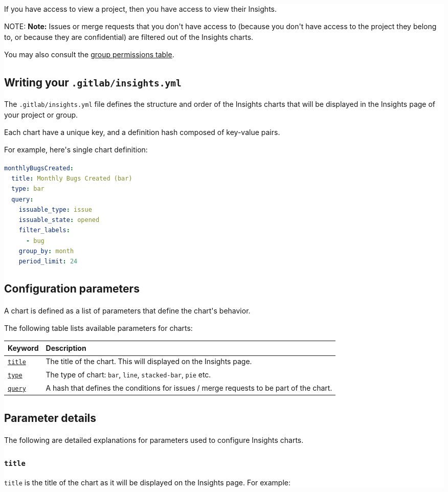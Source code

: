 If you have access to view a project, then you have access to view their
Insights.

NOTE: **Note:**
Issues or merge requests that you don't have access to (because you don't have
access to the project they belong to, or because they are confidential) are
filtered out of the Insights charts.

You may also consult the [group permissions table](../../permissions.md#group-members-permissions).

## Writing your `.gitlab/insights.yml`

The `.gitlab/insights.yml` file defines the structure and order of the Insights
charts that will be displayed in the Insights page of your project or group.

Each chart have a unique key, and a definition hash composed of key-value pairs.

For example, here's single chart definition:

```yaml
monthlyBugsCreated:
  title: Monthly Bugs Created (bar)
  type: bar
  query:
    issuable_type: issue
    issuable_state: opened
    filter_labels:
      - bug
    group_by: month
    period_limit: 24
```

## Configuration parameters

A chart is defined as a list of parameters that define the chart's behavior.

The following table lists available parameters for charts:

| Keyword                                            | Description |
|:---------------------------------------------------|:------------|
| [`title`](#title)                                  | The title of the chart. This will displayed on the Insights page. |
| [`type`](#type)                                    | The type of chart: `bar`, `line`, `stacked-bar`, `pie` etc. |
| [`query`](#query)                                  | A hash that defines the conditions for issues / merge requests to be part of the chart. |

## Parameter details

The following are detailed explanations for parameters used to configure
Insights charts.

### `title`

`title` is the title of the chart as it will be displayed on the Insights page.
For example:

